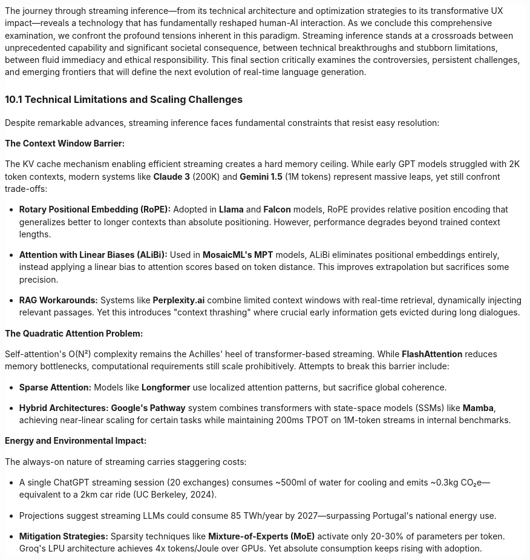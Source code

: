 The journey through streaming inference—from its technical architecture and optimization strategies to its transformative UX impact—reveals a technology that has fundamentally reshaped human-AI interaction. As we conclude this comprehensive examination, we confront the profound tensions inherent in this paradigm. Streaming inference stands at a crossroads between unprecedented capability and significant societal consequence, between technical breakthroughs and stubborn limitations, between fluid immediacy and ethical responsibility. This final section critically examines the controversies, persistent challenges, and emerging frontiers that will define the next evolution of real-time language generation.

### 10.1 Technical Limitations and Scaling Challenges

Despite remarkable advances, streaming inference faces fundamental constraints that resist easy resolution:

**The Context Window Barrier:**  

The KV cache mechanism enabling efficient streaming creates a hard memory ceiling. While early GPT models struggled with 2K token contexts, modern systems like **Claude 3** (200K) and **Gemini 1.5** (1M tokens) represent massive leaps, yet still confront trade-offs:

- **Rotary Positional Embedding (RoPE):** Adopted in **Llama** and **Falcon** models, RoPE provides relative position encoding that generalizes better to longer contexts than absolute positioning. However, performance degrades beyond trained context lengths.

- **Attention with Linear Biases (ALiBi):** Used in **MosaicML's MPT** models, ALiBi eliminates positional embeddings entirely, instead applying a linear bias to attention scores based on token distance. This improves extrapolation but sacrifices some precision.

- **RAG Workarounds:** Systems like **Perplexity.ai** combine limited context windows with real-time retrieval, dynamically injecting relevant passages. Yet this introduces "context thrashing" where crucial early information gets evicted during long dialogues.

**The Quadratic Attention Problem:**  

Self-attention's O(N²) complexity remains the Achilles' heel of transformer-based streaming. While **FlashAttention** reduces memory bottlenecks, computational requirements still scale prohibitively. Attempts to break this barrier include:

- **Sparse Attention:** Models like **Longformer** use localized attention patterns, but sacrifice global coherence.

- **Hybrid Architectures:** **Google's Pathway** system combines transformers with state-space models (SSMs) like **Mamba**, achieving near-linear scaling for certain tasks while maintaining 200ms TPOT on 1M-token streams in internal benchmarks.

**Energy and Environmental Impact:**  

The always-on nature of streaming carries staggering costs:

- A single ChatGPT streaming session (20 exchanges) consumes ~500ml of water for cooling and emits ~0.3kg CO₂e—equivalent to a 2km car ride (UC Berkeley, 2024).

- Projections suggest streaming LLMs could consume 85 TWh/year by 2027—surpassing Portugal's national energy use.

- **Mitigation Strategies:** Sparsity techniques like **Mixture-of-Experts (MoE)** activate only 20-30% of parameters per token. Groq's LPU architecture achieves 4x tokens/Joule over GPUs. Yet absolute consumption keeps rising with adoption.
